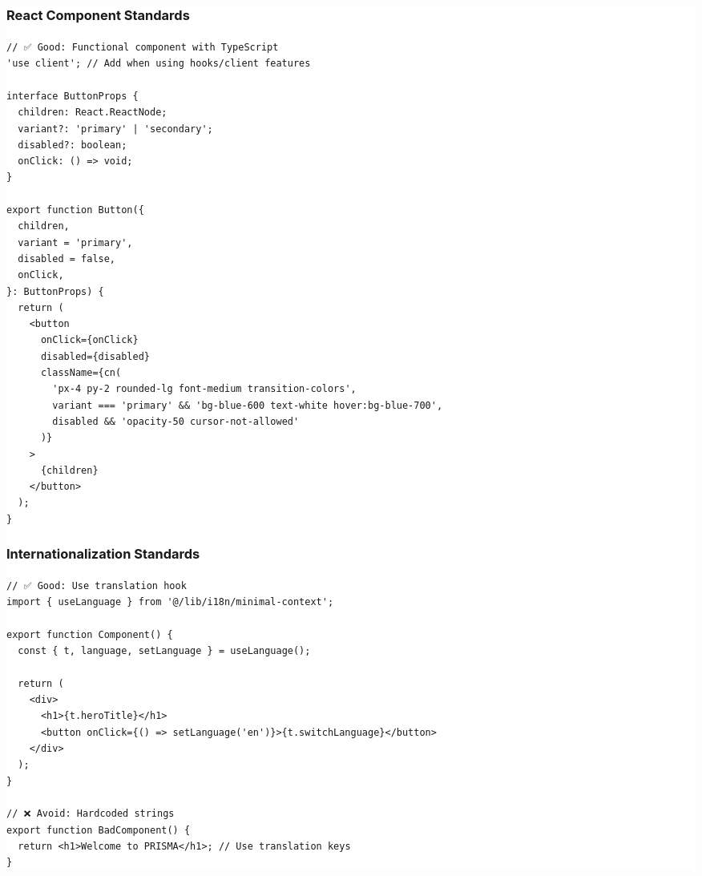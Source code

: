 ### React Component Standards

```tsx
// ✅ Good: Functional component with TypeScript
'use client'; // Add when using hooks/client features

interface ButtonProps {
  children: React.ReactNode;
  variant?: 'primary' | 'secondary';
  disabled?: boolean;
  onClick: () => void;
}

export function Button({
  children,
  variant = 'primary',
  disabled = false,
  onClick,
}: ButtonProps) {
  return (
    <button
      onClick={onClick}
      disabled={disabled}
      className={cn(
        'px-4 py-2 rounded-lg font-medium transition-colors',
        variant === 'primary' && 'bg-blue-600 text-white hover:bg-blue-700',
        disabled && 'opacity-50 cursor-not-allowed'
      )}
    >
      {children}
    </button>
  );
}
```

### Internationalization Standards

```tsx
// ✅ Good: Use translation hook
import { useLanguage } from '@/lib/i18n/minimal-context';

export function Component() {
  const { t, language, setLanguage } = useLanguage();

  return (
    <div>
      <h1>{t.heroTitle}</h1>
      <button onClick={() => setLanguage('en')}>{t.switchLanguage}</button>
    </div>
  );
}

// ❌ Avoid: Hardcoded strings
export function BadComponent() {
  return <h1>Welcome to PRISMA</h1>; // Use translation keys
}
```
